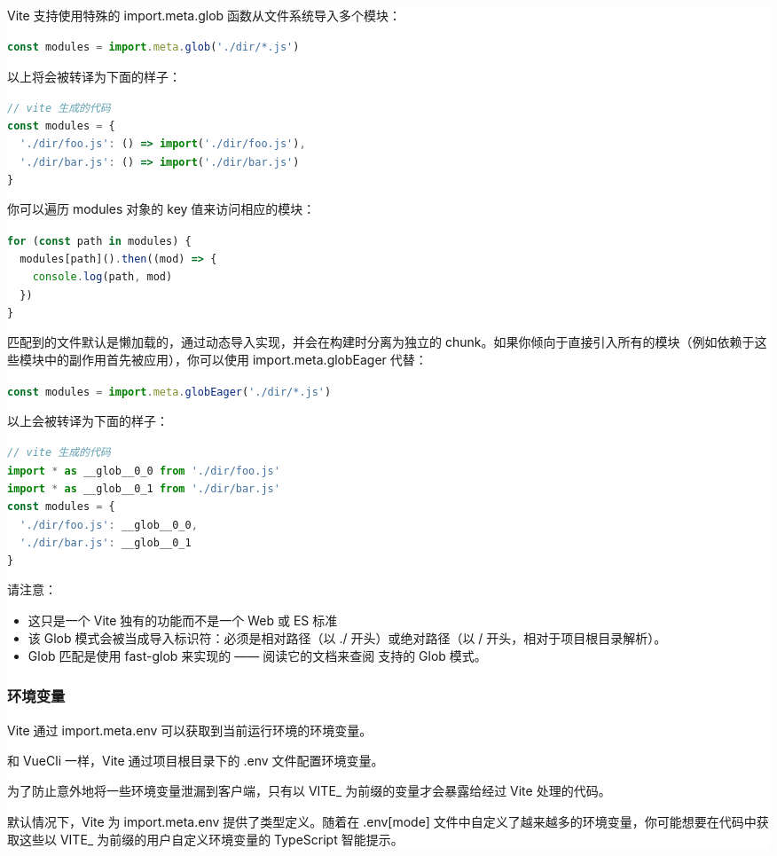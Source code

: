 Vite 支持使用特殊的 import.meta.glob 函数从文件系统导入多个模块：

```js
const modules = import.meta.glob('./dir/*.js')
```

以上将会被转译为下面的样子：

```js
// vite 生成的代码
const modules = {
  './dir/foo.js': () => import('./dir/foo.js'),
  './dir/bar.js': () => import('./dir/bar.js')
}
```

你可以遍历 modules 对象的 key 值来访问相应的模块：

```js
for (const path in modules) {
  modules[path]().then((mod) => {
    console.log(path, mod)
  })
}
```

匹配到的文件默认是懒加载的，通过动态导入实现，并会在构建时分离为独立的 chunk。如果你倾向于直接引入所有的模块（例如依赖于这些模块中的副作用首先被应用），你可以使用 import.meta.globEager 代替：

```js
const modules = import.meta.globEager('./dir/*.js')
```

以上会被转译为下面的样子：

```js
// vite 生成的代码
import * as __glob__0_0 from './dir/foo.js'
import * as __glob__0_1 from './dir/bar.js'
const modules = {
  './dir/foo.js': __glob__0_0,
  './dir/bar.js': __glob__0_1
}
```

请注意：

- 这只是一个 Vite 独有的功能而不是一个 Web 或 ES 标准
- 该 Glob 模式会被当成导入标识符：必须是相对路径（以 ./ 开头）或绝对路径（以 / 开头，相对于项目根目录解析）。
- Glob 匹配是使用 fast-glob 来实现的 —— 阅读它的文档来查阅 支持的 Glob 模式。

### 环境变量

Vite 通过 import.meta.env 可以获取到当前运行环境的环境变量。

和 VueCli 一样，Vite 通过项目根目录下的 .env 文件配置环境变量。

为了防止意外地将一些环境变量泄漏到客户端，只有以 VITE_ 为前缀的变量才会暴露给经过 Vite 处理的代码。

默认情况下，Vite 为 import.meta.env 提供了类型定义。随着在 .env[mode] 文件中自定义了越来越多的环境变量，你可能想要在代码中获取这些以 VITE_ 为前缀的用户自定义环境变量的 TypeScript 智能提示。
